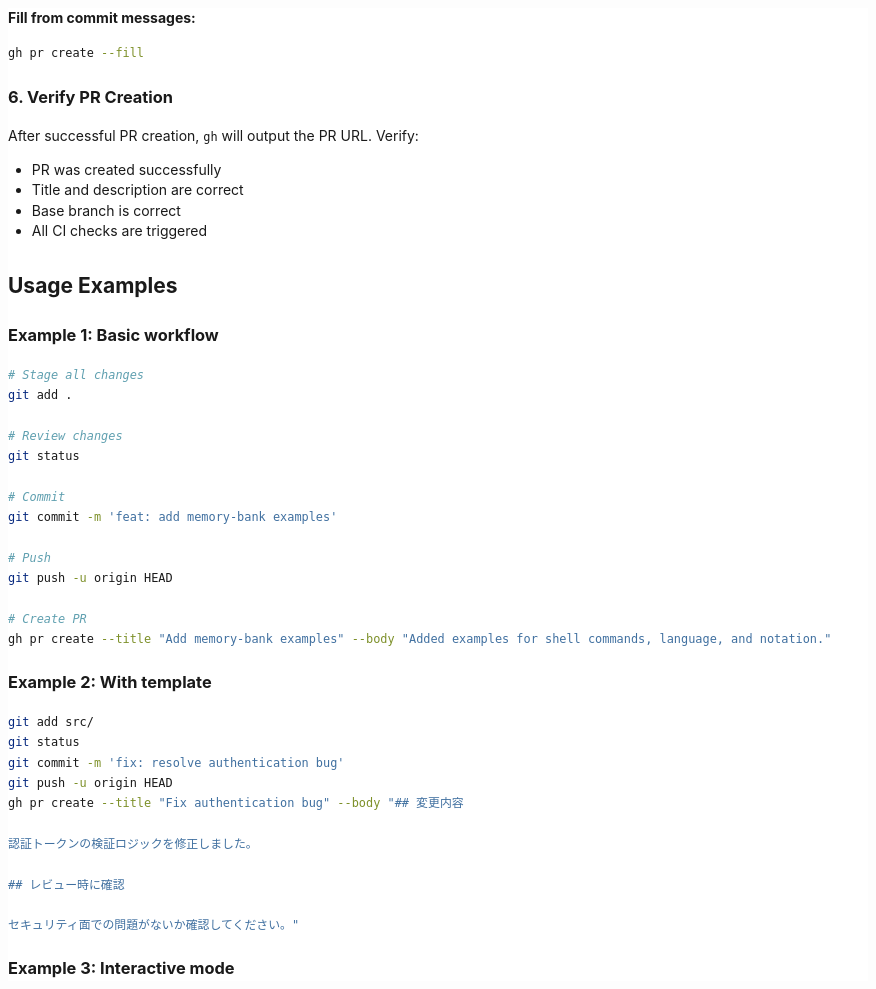 **Fill from commit messages:**
```bash
gh pr create --fill
```

### 6. Verify PR Creation

After successful PR creation, `gh` will output the PR URL. Verify:
- PR was created successfully
- Title and description are correct
- Base branch is correct
- All CI checks are triggered

## Usage Examples

### Example 1: Basic workflow

```bash
# Stage all changes
git add .

# Review changes
git status

# Commit
git commit -m 'feat: add memory-bank examples'

# Push
git push -u origin HEAD

# Create PR
gh pr create --title "Add memory-bank examples" --body "Added examples for shell commands, language, and notation."
```

### Example 2: With template

```bash
git add src/
git status
git commit -m 'fix: resolve authentication bug'
git push -u origin HEAD
gh pr create --title "Fix authentication bug" --body "## 変更内容

認証トークンの検証ロジックを修正しました。

## レビュー時に確認

セキュリティ面での問題がないか確認してください。"
```

### Example 3: Interactive mode
